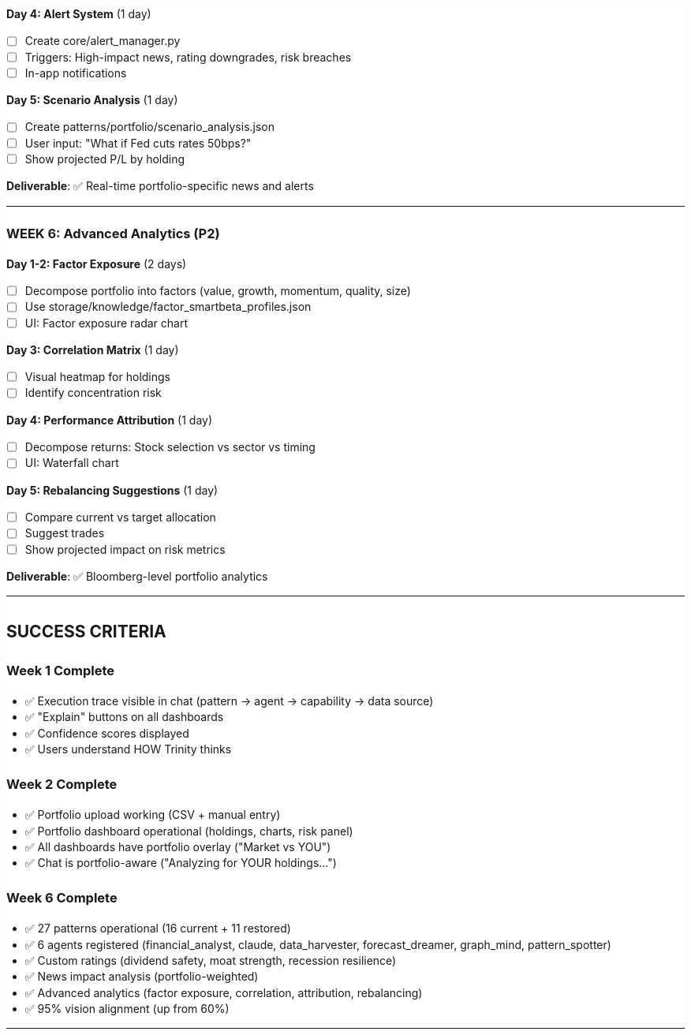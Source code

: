**Day 4: Alert System** (1 day)
- [ ] Create core/alert_manager.py
- [ ] Triggers: High-impact news, rating downgrades, risk breaches
- [ ] In-app notifications

**Day 5: Scenario Analysis** (1 day)
- [ ] Create patterns/portfolio/scenario_analysis.json
- [ ] User input: "What if Fed cuts rates 50bps?"
- [ ] Show projected P/L by holding

**Deliverable**: ✅ Real-time portfolio-specific news and alerts

---

### WEEK 6: Advanced Analytics (P2)

**Day 1-2: Factor Exposure** (2 days)
- [ ] Decompose portfolio into factors (value, growth, momentum, quality, size)
- [ ] Use storage/knowledge/factor_smartbeta_profiles.json
- [ ] UI: Factor exposure radar chart

**Day 3: Correlation Matrix** (1 day)
- [ ] Visual heatmap for holdings
- [ ] Identify concentration risk

**Day 4: Performance Attribution** (1 day)
- [ ] Decompose returns: Stock selection vs sector vs timing
- [ ] UI: Waterfall chart

**Day 5: Rebalancing Suggestions** (1 day)
- [ ] Compare current vs target allocation
- [ ] Suggest trades
- [ ] Show projected impact on risk metrics

**Deliverable**: ✅ Bloomberg-level portfolio analytics

---

## SUCCESS CRITERIA

### Week 1 Complete
- ✅ Execution trace visible in chat (pattern → agent → capability → data source)
- ✅ "Explain" buttons on all dashboards
- ✅ Confidence scores displayed
- ✅ Users understand HOW Trinity thinks

### Week 2 Complete
- ✅ Portfolio upload working (CSV + manual entry)
- ✅ Portfolio dashboard operational (holdings, charts, risk panel)
- ✅ All dashboards have portfolio overlay ("Market vs YOU")
- ✅ Chat is portfolio-aware ("Analyzing for YOUR holdings...")

### Week 6 Complete
- ✅ 27 patterns operational (16 current + 11 restored)
- ✅ 6 agents registered (financial_analyst, claude, data_harvester, forecast_dreamer, graph_mind, pattern_spotter)
- ✅ Custom ratings (dividend safety, moat strength, recession resilience)
- ✅ News impact analysis (portfolio-weighted)
- ✅ Advanced analytics (factor exposure, correlation, attribution, rebalancing)
- ✅ 95% vision alignment (up from 60%)

---